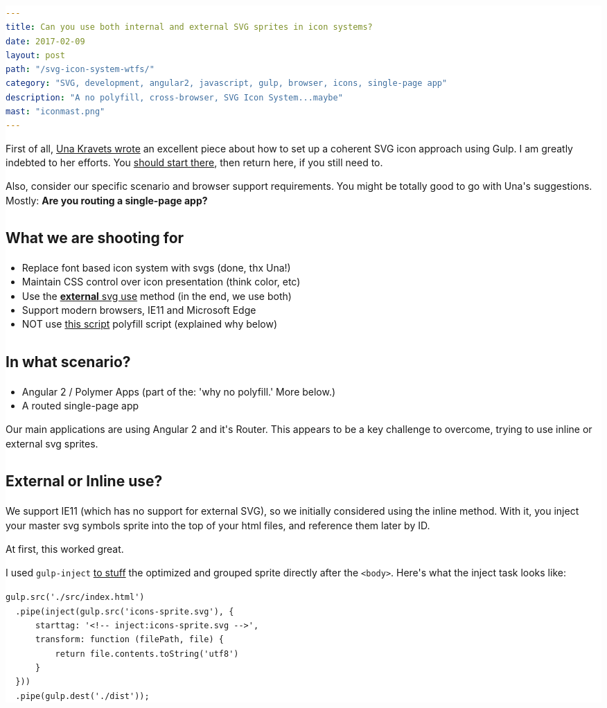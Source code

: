 ```yaml
---
title: Can you use both internal and external SVG sprites in icon systems?
date: 2017-02-09
layout: post
path: "/svg-icon-system-wtfs/"
category: "SVG, development, angular2, javascript, gulp, browser, icons, single-page app"
description: "A no polyfill, cross-browser, SVG Icon System...maybe"
mast: "iconmast.png"
---
```


First of all, [Una Kravets wrote](https://una.im/svg-icons/#💁) an excellent piece about how to set up a coherent SVG icon approach using Gulp. I am greatly indebted to her efforts. You [should start there](https://una.im/svg-icons/#💁), then return here, if you still need to.

Also, consider our specific scenario and browser support requirements. You might be totally good to go with Una's suggestions. Mostly: **Are you routing a single-page app?**

## What we are shooting for

- Replace font based icon system with svgs (done, thx Una!)
- Maintain CSS control over icon presentation (think color, etc)
- Use the [**external** svg use](https://css-tricks.com/svg-use-with-external-reference-take-2/) method (in the end, we use both)
- Support modern browsers,  IE11 and Microsoft Edge
- NOT use [this script](https://github.com/jonathantneal/svg4everybody) polyfill script (explained why below)

## In what scenario?

- Angular 2 / Polymer Apps (part of the: 'why no polyfill.' More below.)
- A routed single-page app

Our main applications are using Angular 2 and it's Router. This appears to be a key challenge to overcome, trying to use inline or external svg sprites.

## External or Inline use?

We support IE11 (which has no support for external SVG), so we initially considered using the inline method. With it, you inject your master svg symbols sprite into the top of your html files, and reference them later by ID.

At first, this worked great. 

I used `gulp-inject` [to stuff](https://github.com/klei/gulp-inject) the optimized and grouped sprite directly after the `<body>`. Here's what the inject task looks like:
```
gulp.src('./src/index.html')
  .pipe(inject(gulp.src('icons-sprite.svg'), {
      starttag: '<!-- inject:icons-sprite.svg -->',
      transform: function (filePath, file) {
          return file.contents.toString('utf8')
      }
  }))
  .pipe(gulp.dest('./dist'));
```
